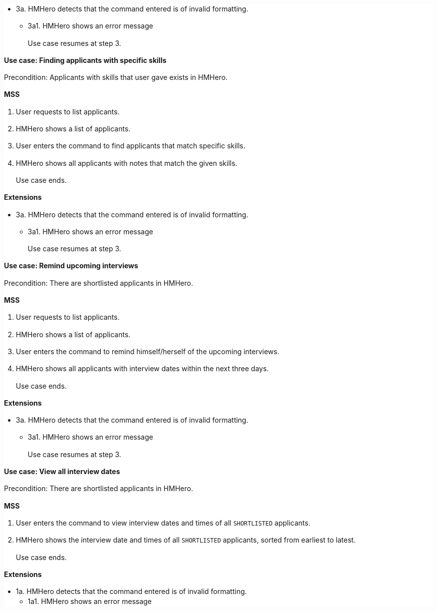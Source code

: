 * 3a. HMHero detects that the command entered is of invalid formatting.
    * 3a1. HMHero shows an error message
  
      Use case resumes at step 3.


**Use case: Finding applicants with specific skills**

Precondition: Applicants with skills that user gave exists in HMHero.

**MSS**

1.  User requests to list applicants.
2.  HMHero shows a list of applicants.
3.  User enters the command to find applicants that match specific skills.
4.  HMHero shows all applicants with notes that match the given skills.

    Use case ends.

**Extensions**

* 3a. HMHero detects that the command entered is of invalid formatting.
    * 3a1. HMHero shows an error message

      Use case resumes at step 3.


**Use case: Remind upcoming interviews**

Precondition: There are shortlisted applicants in HMHero.

**MSS**

1.  User requests to list applicants.
2.  HMHero shows a list of applicants.
3.  User enters the command to remind himself/herself of the upcoming interviews.
4.  HMHero shows all applicants with interview dates within the next three days.

    Use case ends.

**Extensions**

* 3a. HMHero detects that the command entered is of invalid formatting.
    * 3a1. HMHero shows an error message

      Use case resumes at step 3.


**Use case: View all interview dates**

Precondition: There are shortlisted applicants in HMHero.

**MSS**

1.  User enters the command to view interview dates and times of all `SHORTLISTED` applicants.
2.  HMHero shows the interview date and times of all `SHORTLISTED` applicants, sorted from earliest to latest.

    Use case ends.

**Extensions**

* 1a. HMHero detects that the command entered is of invalid formatting.
    * 1a1. HMHero shows an error message
